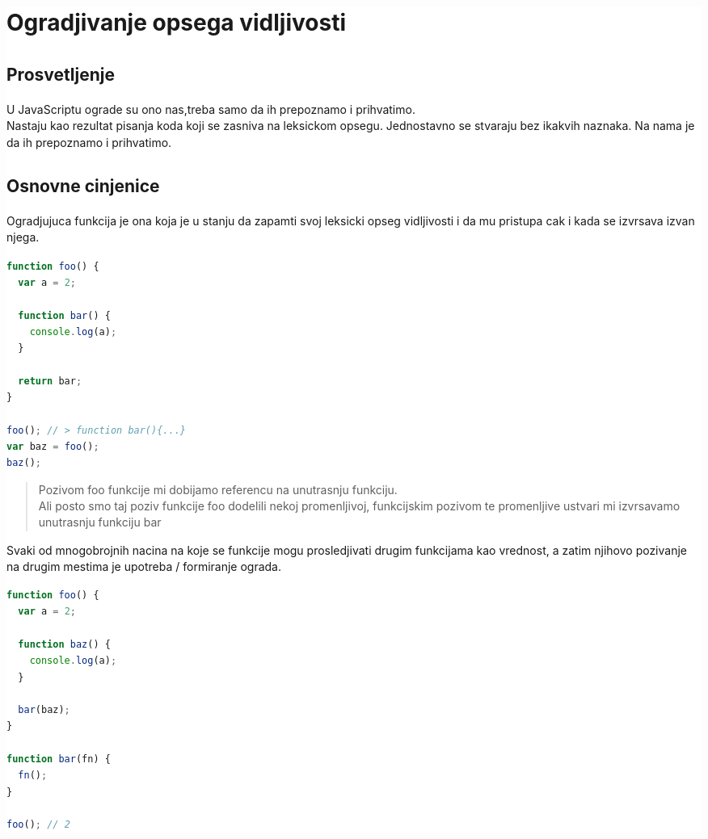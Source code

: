 # Ogradjivanje opsega vidljivosti

## Prosvetljenje

U JavaScriptu ograde su ono nas,treba samo da ih prepoznamo i prihvatimo.<br>
Nastaju kao rezultat pisanja koda koji se zasniva na leksickom opsegu. Jednostavno se stvaraju bez ikakvih naznaka. Na nama je da ih prepoznamo i prihvatimo.<br>

## Osnovne cinjenice

Ogradjujuca funkcija je ona koja je u stanju da zapamti svoj leksicki opseg vidljivosti i da mu pristupa cak i kada se izvrsava izvan njega.<br>

```js
function foo() {
  var a = 2;

  function bar() {
    console.log(a);
  }

  return bar;
}

foo(); // > function bar(){...}
var baz = foo();
baz();
```

> Pozivom foo funkcije mi dobijamo referencu na unutrasnju funkciju.<br>
> Ali posto smo taj poziv funkcije foo dodelili nekoj promenljivoj, funkcijskim pozivom te promenljive ustvari mi izvrsavamo unutrasnju funkciju bar

Svaki od mnogobrojnih nacina na koje se funkcije mogu prosledjivati drugim funkcijama kao vrednost, a zatim njihovo pozivanje na drugim mestima je upotreba / formiranje ograda.

```js
function foo() {
  var a = 2;

  function baz() {
    console.log(a);
  }

  bar(baz);
}

function bar(fn) {
  fn();
}

foo(); // 2
```
